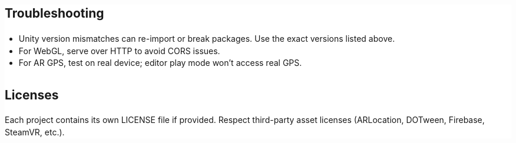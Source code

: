 
## Troubleshooting
- Unity version mismatches can re-import or break packages. Use the exact versions listed above.
- For WebGL, serve over HTTP to avoid CORS issues.
- For AR GPS, test on real device; editor play mode won’t access real GPS.

## Licenses
Each project contains its own LICENSE file if provided. Respect third-party asset licenses (ARLocation, DOTween, Firebase, SteamVR, etc.).